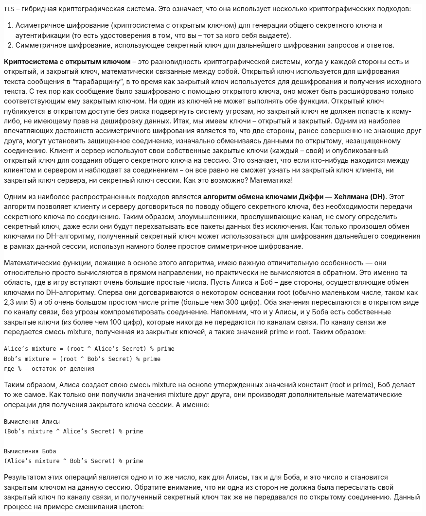 `TLS` – гибридная криптографическая система. Это означает, что она использует несколько криптографических подходов:

1. Асиметричное шифрование (криптосистема с открытым ключом) для генерации общего секретного ключа и аутентификации (то есть удостоверения в том, что вы – тот за кого себя выдаете).
2. Симметричное шифрование, использующее секретный ключ для дальнейшего шифрования запросов и ответов.

**Криптосистема с открытым ключом** – это разновидность криптографической системы, когда у каждой стороны есть и открытый, и закрытый ключ, математически связанные между собой. Открытый ключ используется для шифрования текста сообщения в “тарабарщину”, в то время как закрытый ключ используется для дешифрования и получения исходного текста. С тех пор как сообщение было зашифровано с помощью открытого ключа, оно может быть расшифровано только соответствующим ему закрытым ключом. Ни один из ключей не может выполнять обе функции. Открытый ключ публикуется в открытом доступе без риска подвергнуть систему угрозам, но закрытый ключ не должен попасть к кому-либо, не имеющему прав на дешифровку данных. Итак, мы имеем ключи – открытый и закрытый. Одним из наиболее впечатляющих достоинств ассиметричного шифрования является то, что две стороны, ранее совершенно не знающие друг друга, могут установить защищенное соединение, изначально обмениваясь данными по открытому, незащищенному соединению.
Клиент и сервер используют свои собственные закрытые ключи (каждый – свой) и опубликованный открытый ключ для создания общего секретного ключа на сессию. Это означает, что если кто-нибудь находится между клиентом и сервером и наблюдает за соединением – он все равно не сможет узнать ни закрытый ключ клиента, ни закрытый ключ сервера, ни секретный ключ сессии. Как это возможно? Математика!

Одним из наиболее распространенных подходов является **алгоритм обмена ключами Ди́ффи — Хе́ллмана (DH)**. Этот алгоритм позволяет клиенту и серверу договориться по поводу общего секретного ключа, без необходимости передачи секретного ключа по соединению. Таким образом, злоумышленники, прослушивающие канал, не смогу определить секретный ключ, даже если они будут перехватывать все пакеты данных без исключения. Как только произошел обмен ключами по DH-алгоритму, полученный секретный ключ может использоваться для шифрования дальнейшего соединения в рамках данной сессии, используя намного более простое симметричное шифрование.

Математические функции, лежащие в основе этого алгоритма, имею важную отличительную особенность — они относительно просто вычисляются в прямом направлении, но практически не вычисляются в обратном. Это именно та область, где в игру вступают очень большие простые числа. Пусть Алиса и Боб – две стороны, осуществляющие обмен ключами по DH-алгоритму. Сперва они договариваются о некотором основании root (обычно маленьком числе, таком как 2,3 или 5) и об очень большом простом числе prime (больше чем 300 цифр). Оба значения пересылаются в открытом виде по каналу связи, без угрозы компрометировать соединение. Напомним, что и у Алисы, и у Боба есть собственные закрытые ключи (из более чем 100 цифр), которые никогда не передаются по каналам связи.  По каналу связи же передается смесь mixture, полученная из закрытых ключей, а также значений prime и root. Таким образом:
```
Alice’s mixture = (root ^ Alice’s Secret) % prime
Bob’s mixture = (root ^ Bob’s Secret) % prime
где % — остаток от деления
```
Таким образом, Алиса создает свою смесь mixture на основе утвержденных значений констант (root и prime), Боб делает то же самое. Как только они получили значения mixture друг друга, они производят дополнительные математические операции для получения закрытого ключа сессии. А именно:
```
Вычисления Алисы
(Bob’s mixture ^ Alice’s Secret) % prime

Вычисления Боба
(Alice’s mixture ^ Bob’s Secret) % prime
```
Результатом этих операций является одно и то же число, как для Алисы, так и для Боба, и это число и становится закрытым ключом на данную сессию. Обратите внимание, что ни одна из сторон не должна была пересылать свой закрытый ключ по каналу связи, и полученный секретный ключ так же не передавался по открытому соединению. Данный процесс на примере смешивания цветов:
